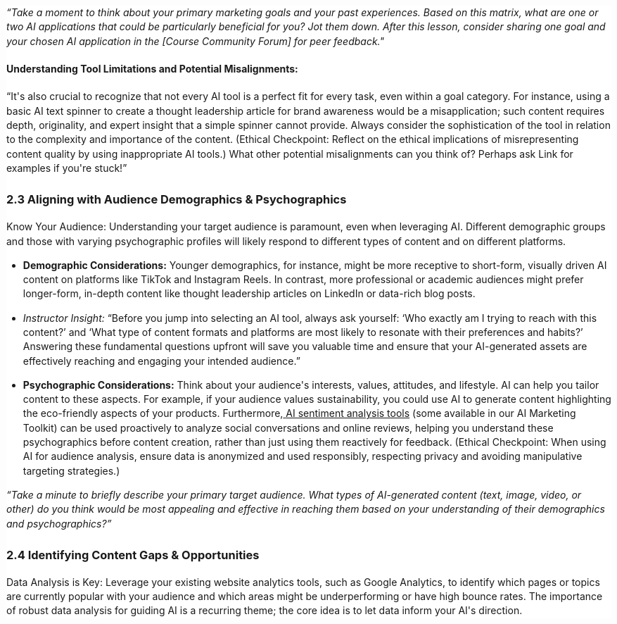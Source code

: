 *“Take a moment to think about your primary marketing goals and your past experiences. Based on this matrix, what are one or two AI applications that could be particularly beneficial for you? Jot them down. After this lesson, consider sharing one goal and your chosen AI application in the [Course Community Forum] for peer feedback."*

#### Understanding Tool Limitations and Potential Misalignments:

“It's also crucial to recognize that not every AI tool is a perfect fit for every task, even within a goal category. For instance, using a basic AI text spinner to create a thought leadership article for brand awareness would be a misapplication; such content requires depth, originality, and expert insight that a simple spinner cannot provide. Always consider the sophistication of the tool in relation to the complexity and importance of the content. (Ethical Checkpoint: Reflect on the ethical implications of misrepresenting content quality by using inappropriate AI tools.) What other potential misalignments can you think of? Perhaps ask Link for examples if you're stuck!”

### 2.3 Aligning with Audience Demographics & Psychographics

Know Your Audience: Understanding your target audience is paramount, even when leveraging AI. Different demographic groups and those with varying psychographic profiles will likely respond to different types of content and on different platforms.

- **Demographic Considerations:** Younger demographics, for instance, might be more receptive to short-form, visually driven AI content on platforms like TikTok and Instagram Reels. In contrast, more professional or academic audiences might prefer longer-form, in-depth content like thought leadership articles on LinkedIn or data-rich blog posts.

- *Instructor Insight:* “Before you jump into selecting an AI tool, always ask yourself: ‘Who exactly am I trying to reach with this content?’ and ‘What type of content formats and platforms are most likely to resonate with their preferences and habits?’ Answering these fundamental questions upfront will save you valuable time and ensure that your AI-generated assets are effectively reaching and engaging your intended audience.”

- **Psychographic Considerations:** Think about your audience's interests, values, attitudes, and lifestyle. AI can help you tailor content to these aspects. For example, if your audience values sustainability, you could use AI to generate content highlighting the eco-friendly aspects of your products. Furthermore,[ ](https://giblink.ai/ai-marketing-tools/sentiment-analysis-tools/)[AI sentiment analysis tools](https://giblink.ai/ai-marketing-tools/sentiment-analysis-tools/) (some available in our AI Marketing Toolkit) can be used proactively to analyze social conversations and online reviews, helping you understand these psychographics before content creation, rather than just using them reactively for feedback. (Ethical Checkpoint: When using AI for audience analysis, ensure data is anonymized and used responsibly, respecting privacy and avoiding manipulative targeting strategies.)

*“Take a minute to briefly describe your primary target audience. What types of AI-generated content (text, image, video, or other) do you think would be most appealing and effective in reaching them based on your understanding of their demographics and psychographics?”*

### 2.4 Identifying Content Gaps & Opportunities

Data Analysis is Key: Leverage your existing website analytics tools, such as Google Analytics, to identify which pages or topics are currently popular with your audience and which areas might be underperforming or have high bounce rates. The importance of robust data analysis for guiding AI is a recurring theme; the core idea is to let data inform your AI's direction.
